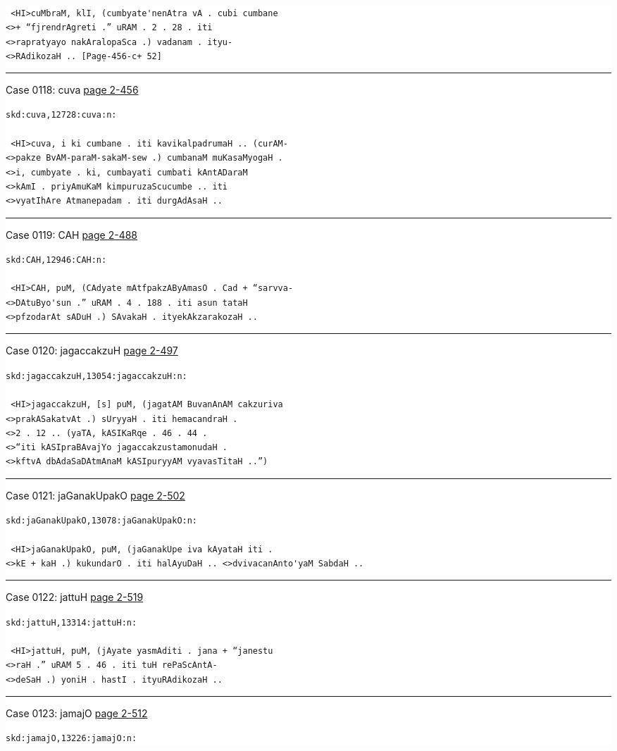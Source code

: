 ```
 <HI>cuMbraM, klI, (cumbyate'nenAtra vA . cubi cumbane
<>+ “fjrendrAgreti .” uRAM . 2 . 28 . iti
<>rapratyayo nakAralopaSca .) vadanam . ityu-
<>RAdikozaH .. [Pagẹ-456-c+ 52]
```
------------------------------------------
 Case 0118: cuva  [page 2-456](http://www.sanskrit-lexicon.uni-koeln.de/scans/awork/apidev/servepdf.php?dict=skd&page=2-456) 
```
skd:cuva,12728:cuva:n:

 <HI>cuva, i ki cumbane . iti kavikalpadrumaH .. (curAM-
<>pakze BvAM-paraM-sakaM-sew .) cumbanaM muKasaMyogaH .
<>i, cumbyate . ki, cumbayati cumbati kAntADaraM
<>kAmI . priyAmuKaM kimpuruzaScucumbe .. iti
<>vyatIhAre Atmanepadam . iti durgAdAsaH ..
```
------------------------------------------
 Case 0119: CAH  [page 2-488](http://www.sanskrit-lexicon.uni-koeln.de/scans/awork/apidev/servepdf.php?dict=skd&page=2-488) 
```
skd:CAH,12946:CAH:n:

 <HI>CAH, puM, (CAdyate mAtfpakzAByAmasO . Cad + “sarvva-
<>DAtuByo'sun .” uRAM . 4 . 188 . iti asun tataH
<>pfzodarAt sADuH .) SAvakaH . ityekAkzarakozaH ..
```
------------------------------------------
 Case 0120: jagaccakzuH  [page 2-497](http://www.sanskrit-lexicon.uni-koeln.de/scans/awork/apidev/servepdf.php?dict=skd&page=2-497) 
```
skd:jagaccakzuH,13054:jagaccakzuH:n:

 <HI>jagaccakzuH, [s] puM, (jagatAM BuvanAnAM cakzuriva
<>prakASakatvAt .) sUryyaH . iti hemacandraH .
<>2 . 12 .. (yaTA, kASIKaRqe . 46 . 44 .
<>“iti kASIpraBAvajYo jagaccakzustamonudaH .
<>kftvA dbAdaSaDAtmAnaM kASIpuryyAM vyavasTitaH ..”)
```
------------------------------------------
 Case 0121: jaGanakUpakO  [page 2-502](http://www.sanskrit-lexicon.uni-koeln.de/scans/awork/apidev/servepdf.php?dict=skd&page=2-502) 
```
skd:jaGanakUpakO,13078:jaGanakUpakO:n:

 <HI>jaGanakUpakO, puM, (jaGanakUpe iva kAyataH iti .
<>kE + kaH .) kukundarO . iti halAyuDaH .. <>dvivacanAnto'yaM SabdaH ..
```
------------------------------------------
 Case 0122: jattuH  [page 2-519](http://www.sanskrit-lexicon.uni-koeln.de/scans/awork/apidev/servepdf.php?dict=skd&page=2-519) 
```
skd:jattuH,13314:jattuH:n:

 <HI>jattuH, puM, (jAyate yasmAditi . jana + “janestu
<>raH .” uRAM 5 . 46 . iti tuH rePaScAntA-
<>deSaH .) yoniH . hastI . ityuRAdikozaH ..
```
------------------------------------------
 Case 0123: jamajO  [page 2-512](http://www.sanskrit-lexicon.uni-koeln.de/scans/awork/apidev/servepdf.php?dict=skd&page=2-512) 
```
skd:jamajO,13226:jamajO:n:

```